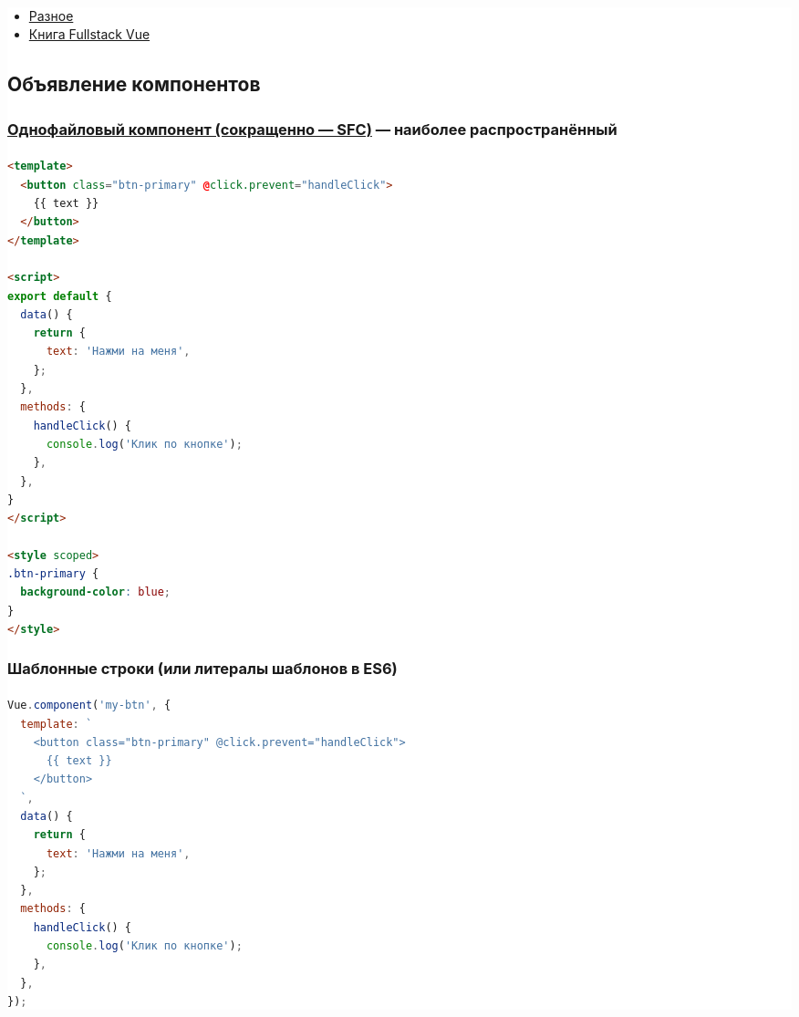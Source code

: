   - [Разное](#Разное)
- [Книга Fullstack Vue](#Книга-fullstack-vue)

## Объявление компонентов

### [Однофайловый компонент (сокращенно — SFC)](https://ru.vuejs.org/v2/guide/single-file-components.html) — наиболее распространённый

```html
<template>
  <button class="btn-primary" @click.prevent="handleClick">
    {{ text }}
  </button>
</template>

<script>
export default {
  data() {
    return {
      text: 'Нажми на меня',
    };
  },
  methods: {
    handleClick() {
      console.log('Клик по кнопке');
    },
  },
}
</script>

<style scoped>
.btn-primary {
  background-color: blue;
}
</style>
```

### Шаблонные строки (или литералы шаблонов в ES6)

```js
Vue.component('my-btn', {
  template: `
    <button class="btn-primary" @click.prevent="handleClick">
      {{ text }}
    </button>
  `,
  data() {
    return {
      text: 'Нажми на меня',
    };
  },
  methods: {
    handleClick() {
      console.log('Клик по кнопке');
    },
  },
});
```
